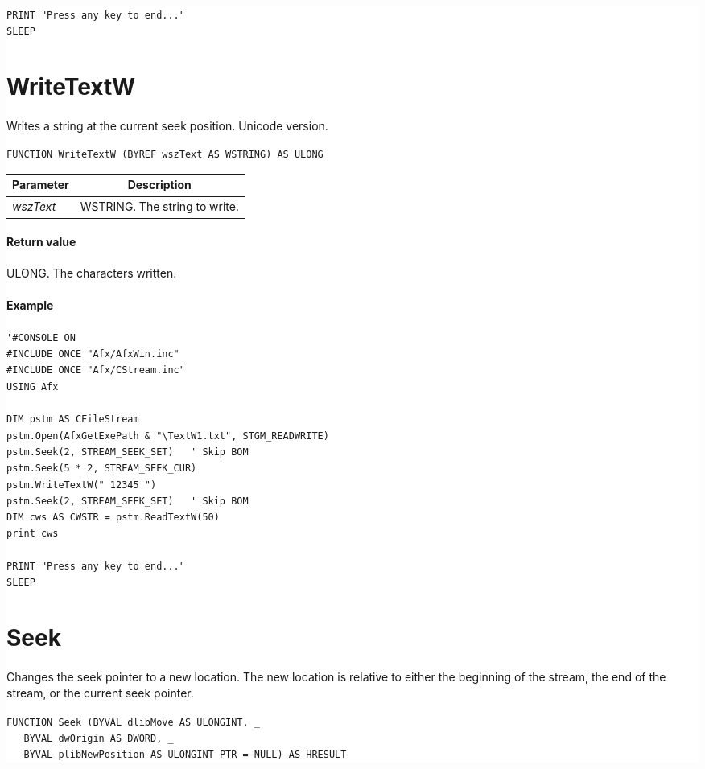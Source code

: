 ```
PRINT "Press any key to end..."
SLEEP
```

# <a name="WriteTextW"></a>WriteTextW

Writes a string at the current seek position. Unicode version.

```
FUNCTION WriteTextW (BYREF wszText AS WSTRING) AS ULONG
```

| Parameter  | Description |
| ---------- | ----------- |
| *wszText* | WSTRING. The string to write. |

#### Return value

ULONG. The characters written.

#### Example

```
'#CONSOLE ON
#INCLUDE ONCE "Afx/AfxWin.inc"
#INCLUDE ONCE "Afx/CStream.inc"
USING Afx

DIM pstm AS CFileStream
pstm.Open(AfxGetExePath & "\TextW1.txt", STGM_READWRITE)
pstm.Seek(2, STREAM_SEEK_SET)   ' Skip BOM
pstm.Seek(5 * 2, STREAM_SEEK_CUR)
pstm.WriteTextW(" 12345 ")
pstm.Seek(2, STREAM_SEEK_SET)   ' Skip BOM
DIM cws AS CWSTR = pstm.ReadTextW(50)
print cws

PRINT "Press any key to end..."
SLEEP
```

# <a name="Seek"></a>Seek

Changes the seek pointer to a new location. The new location is relative to either the beginning of the stream, the end of the stream, or the current seek pointer.

```
FUNCTION Seek (BYVAL dlibMove AS ULONGINT, _
   BYVAL dwOrigin AS DWORD, _
   BYVAL plibNewPosition AS ULONGINT PTR = NULL) AS HRESULT
```
